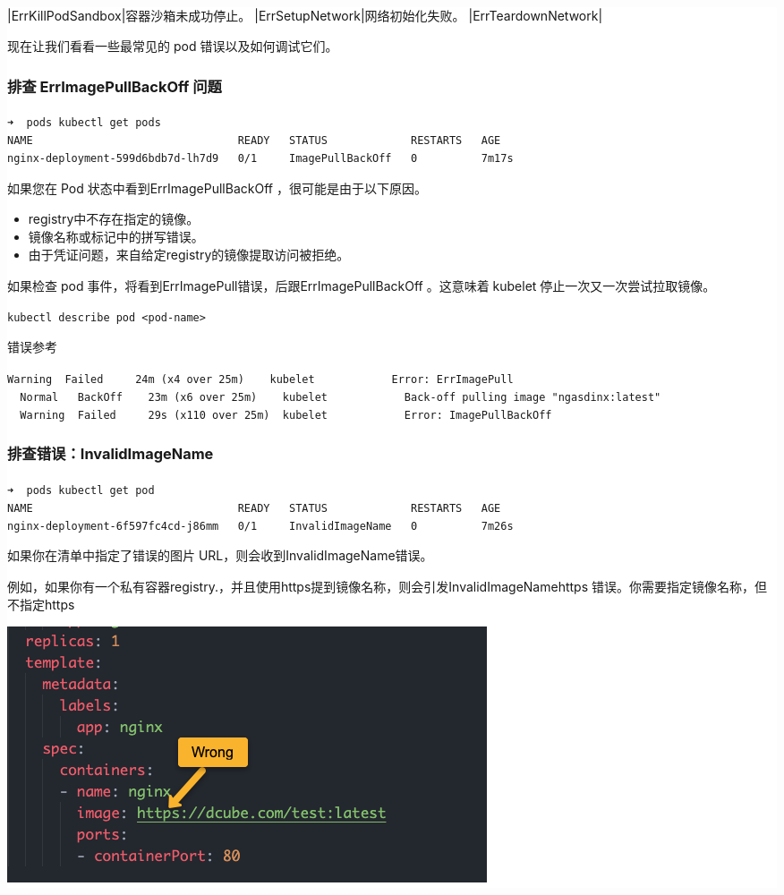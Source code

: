 |ErrKillPodSandbox|容器沙箱未成功停止。
|ErrSetupNetwork|网络初始化失败。
|ErrTeardownNetwork|

现在让我们看看一些最常见的 pod 错误以及如何调试它们。

### 排查 ErrImagePullBackOff 问题
```
➜  pods kubectl get pods
NAME                                READY   STATUS             RESTARTS   AGE
nginx-deployment-599d6bdb7d-lh7d9   0/1     ImagePullBackOff   0          7m17s
```
如果您在 Pod 状态中看到ErrImagePullBackOff ，很可能是由于以下原因。

- registry中不存在指定的镜像。
- 镜像名称或标记中的拼写错误。
- 由于凭证问题，来自给定registry的镜像提取访问被拒绝。
  
如果检查 pod 事件，将看到ErrImagePull错误，后跟ErrImagePullBackOff 。这意味着 kubelet 停止一次又一次尝试拉取镜像。
```
kubectl describe pod <pod-name>
```
错误参考
```
Warning  Failed     24m (x4 over 25m)    kubelet            Error: ErrImagePull
  Normal   BackOff    23m (x6 over 25m)    kubelet            Back-off pulling image "ngasdinx:latest"
  Warning  Failed     29s (x110 over 25m)  kubelet            Error: ImagePullBackOff
```

### 排查错误：InvalidImageName
```
➜  pods kubectl get pod
NAME                                READY   STATUS             RESTARTS   AGE
nginx-deployment-6f597fc4cd-j86mm   0/1     InvalidImageName   0          7m26s
```

如果你在清单中指定了错误的图片 URL，则会收到InvalidImageName错误。

例如，如果你有一个私有容器registry.，并且使用https提到镜像名称，则会引发InvalidImageNamehttps
错误。你需要指定镜像名称，但不指定https

![](image-110.png)

